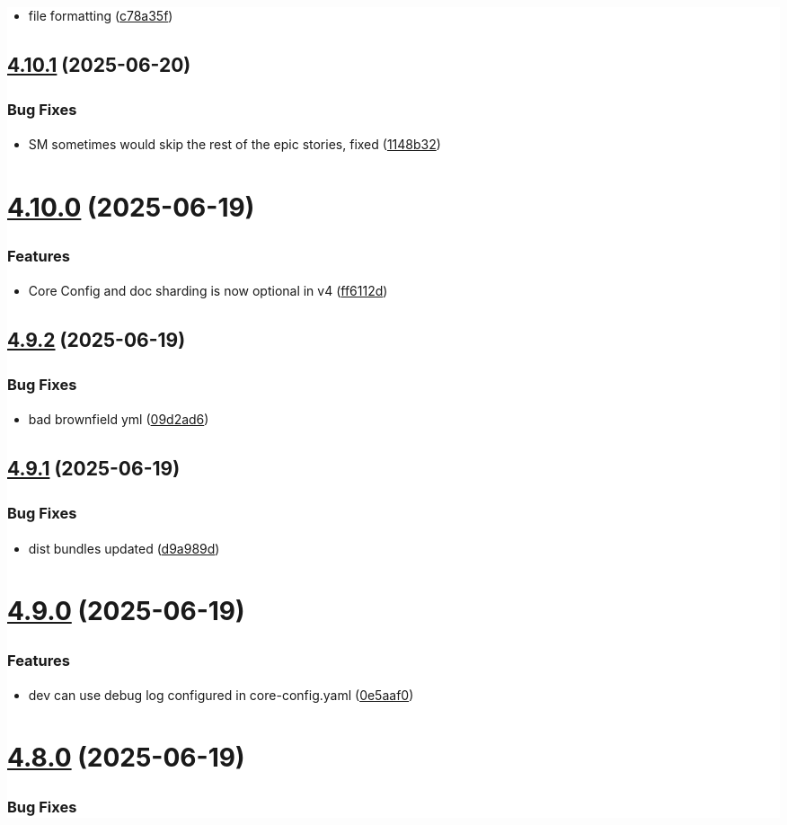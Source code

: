 - file formatting ([c78a35f](https://github.com/bmadcode/BMAD-METHOD/commit/c78a35f547459b07a15d94c827ec05921cd21571))

## [4.10.1](https://github.com/bmadcode/BMAD-METHOD/compare/v4.10.0...v4.10.1) (2025-06-20)

### Bug Fixes

- SM sometimes would skip the rest of the epic stories, fixed ([1148b32](https://github.com/bmadcode/BMAD-METHOD/commit/1148b32fa97586d2f86d07a70ffbf9bb8c327261))

# [4.10.0](https://github.com/bmadcode/BMAD-METHOD/compare/v4.9.2...v4.10.0) (2025-06-19)

### Features

- Core Config and doc sharding is now optional in v4 ([ff6112d](https://github.com/bmadcode/BMAD-METHOD/commit/ff6112d6c2f822ed22c75046f5a14f05e36041c2))

## [4.9.2](https://github.com/bmadcode/BMAD-METHOD/compare/v4.9.1...v4.9.2) (2025-06-19)

### Bug Fixes

- bad brownfield yml ([09d2ad6](https://github.com/bmadcode/BMAD-METHOD/commit/09d2ad6aea187996d0a2e1dff27d9bf7e3e6dc06))

## [4.9.1](https://github.com/bmadcode/BMAD-METHOD/compare/v4.9.0...v4.9.1) (2025-06-19)

### Bug Fixes

- dist bundles updated ([d9a989d](https://github.com/bmadcode/BMAD-METHOD/commit/d9a989dbe50da62cf598afa07a8588229c56b69c))

# [4.9.0](https://github.com/bmadcode/BMAD-METHOD/compare/v4.8.0...v4.9.0) (2025-06-19)

### Features

- dev can use debug log configured in core-config.yaml ([0e5aaf0](https://github.com/bmadcode/BMAD-METHOD/commit/0e5aaf07bbc6fd9f2706ea26e35f5f38fd72147a))

# [4.8.0](https://github.com/bmadcode/BMAD-METHOD/compare/v4.7.0...v4.8.0) (2025-06-19)

### Bug Fixes
